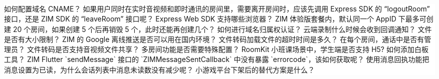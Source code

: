 </FilteredLink>
<FilteredLink product="实时音视频, 实时语音, 互动白板, 文件共享, AI 美颜, 云端录制, 本地服务端录制, 屏幕共享, 即时通讯, 超级白板, 超低延迟直播" platform="全平台" href="/faq/domain-cname-configuration">
如何配置域名 CNAME？
</FilteredLink>
<FilteredLink product="实时音视频, 实时语音, 即时通讯, 超低延迟直播" platform="全平台" href="/faq/multi-room-leave-sequence">
如果用户同时在实时音视频和即时通讯的房间里，需要离开房间时，应该先调用 Express SDK 的 “logoutRoom” 接口，还是 ZIM SDK 的 “leaveRoom” 接口呢？
</FilteredLink>
<FilteredLink product="实时音视频, 实时语音, 超低延迟直播" platform="Web" href="/faq/web-sdk-browser-support">
Express Web SDK 支持哪些浏览器？
</FilteredLink>
<FilteredLink product="即时通讯" platform="iOS, Android, macOS, Windows, Web, 小程序, Flutter, ReactNative, uni-app, Unity3D" href="/faq/im-room-quota">
ZIM 体验版套餐内，默认同一个 AppID 下最多可创建 20 个房间，如果创建 5 个后再销毁 5 个，此时还能再创建几个？
</FilteredLink>
<FilteredLink product="实时音视频, 实时语音, 互动白板, 文件共享, AI 美颜, 云端录制, 本地服务端录制, 屏幕共享, 即时通讯, 超级白板, 超低延迟直播" platform="全平台" href="/faq/domain-ownership-verification">
如何进行域名归属权认证？
</FilteredLink>
<FilteredLink product="云端录制" platform="全平台" href="/faq/recording-callback-timing">
云端录制什么时候会收到回调通知？
</FilteredLink>
<FilteredLink product="文件共享" platform="iOS, Android, Web" href="/faq/file-size-limits">
文件是否有大小限制？
</FilteredLink>
<FilteredLink product="即时通讯" platform="Android, Flutter, ReactNative" href="/faq/zim-google-push-china">
ZIM 的 Google 离线推送是否可以用在国内环境？
</FilteredLink>
<FilteredLink product="文件共享" platform="iOS, Android, Web" href="/faq/file-transcoding-timeout-duration">
文件转码加载文件的超时时间是多久？
</FilteredLink>
<FilteredLink product="实时音视频, 实时语音, 超低延迟直播" platform="全平台" href="/faq/room-admin-presence">
在每个房间，通话中是否有管理员？
</FilteredLink>
<FilteredLink product="文件共享" platform="iOS, Android, Web" href="/faq/av-file-transcoding">
文件转码是否支持音视频文件共享？
</FilteredLink>
<FilteredLink product="实时音视频, 实时语音, 超低延迟直播" platform="全平台" href="/faq/multi-room-configuration">
多房间功能是否需要特殊配置？
</FilteredLink>
<FilteredLink product="Roomkit" platform="全平台" href="/faq/roomkit-h5-support">
RoomKit 小班课场景中，学生端是否支持 H5?
</FilteredLink>
<FilteredLink product="互动白板" platform="iOS, Android, Web" href="/faq/whiteboard-tools">
如何添加白板工具？
</FilteredLink>
<FilteredLink product="即时通讯" platform="Flutter" href="/faq/zim-flutter-send-message-error-code">
ZIM Flutter `sendMessage` 接口的 `ZIMMessageSentCallback` 中没有暴露 `errorcode`，该如何获取呢？
</FilteredLink>
<FilteredLink product="即时通讯" platform="iOS, Android, macOS, Windows, Web, 小程序, Flutter, ReactNative, uni-app, Unity3D" href="/faq/message-receipt-issue">
使用消息回执功能把消息设置为已读，为什么会话列表中消息未读数没有减少呢？
</FilteredLink>
<FilteredLink product="小游戏" platform="Android, iOS, Web" href="/faq/mini-game-alternatives">
小游戏平台下架后的替代方案是什么？
</FilteredLink>
</ul>

